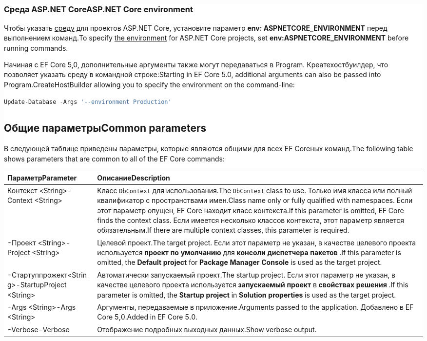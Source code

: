 ### <a name="aspnet-core-environment"></a><span data-ttu-id="26a3e-149">Среда ASP.NET Core</span><span class="sxs-lookup"><span data-stu-id="26a3e-149">ASP.NET Core environment</span></span>

<span data-ttu-id="26a3e-150">Чтобы указать [среду](/aspnet/core/fundamentals/environments) для проектов ASP.NET Core, установите параметр **env: ASPNETCORE_ENVIRONMENT** перед выполнением команд.</span><span class="sxs-lookup"><span data-stu-id="26a3e-150">To specify [the environment](/aspnet/core/fundamentals/environments) for ASP.NET Core projects, set **env:ASPNETCORE_ENVIRONMENT** before running commands.</span></span>

<span data-ttu-id="26a3e-151">Начиная с EF Core 5,0, дополнительные аргументы также могут передаваться в Program. Креатехостбуилдер, что позволяет указать среду в командной строке:</span><span class="sxs-lookup"><span data-stu-id="26a3e-151">Starting in EF Core 5.0, additional arguments can also be passed into Program.CreateHostBuilder allowing you to specify the environment on the command-line:</span></span>

```powershell
Update-Database -Args '--environment Production'
```

## <a name="common-parameters"></a><span data-ttu-id="26a3e-152">Общие параметры</span><span class="sxs-lookup"><span data-stu-id="26a3e-152">Common parameters</span></span>

<span data-ttu-id="26a3e-153">В следующей таблице приведены параметры, которые являются общими для всех EF Coreных команд.</span><span class="sxs-lookup"><span data-stu-id="26a3e-153">The following table shows parameters that are common to all of the EF Core commands:</span></span>

| <span data-ttu-id="26a3e-154">Параметр</span><span class="sxs-lookup"><span data-stu-id="26a3e-154">Parameter</span></span>                 | <span data-ttu-id="26a3e-155">Описание</span><span class="sxs-lookup"><span data-stu-id="26a3e-155">Description</span></span>                                                                                                                                                                                                          |
|:--------------------------|:---------------------------------------------------------------------------------------------------------------------------------------------------------------------------------------------------------------------|
| <span data-ttu-id="26a3e-156">Контекст \<String></span><span class="sxs-lookup"><span data-stu-id="26a3e-156">-Context \<String></span></span>        | <span data-ttu-id="26a3e-157">Класс `DbContext` для использования.</span><span class="sxs-lookup"><span data-stu-id="26a3e-157">The `DbContext` class to use.</span></span> <span data-ttu-id="26a3e-158">Только имя класса или полный квалификатор с пространствами имен.</span><span class="sxs-lookup"><span data-stu-id="26a3e-158">Class name only or fully qualified with namespaces.</span></span>  <span data-ttu-id="26a3e-159">Если этот параметр опущен, EF Core находит класс контекста.</span><span class="sxs-lookup"><span data-stu-id="26a3e-159">If this parameter is omitted, EF Core finds the context class.</span></span> <span data-ttu-id="26a3e-160">Если имеется несколько классов контекста, этот параметр является обязательным.</span><span class="sxs-lookup"><span data-stu-id="26a3e-160">If there are multiple context classes, this parameter is required.</span></span> |
| <span data-ttu-id="26a3e-161">-Проект \<String></span><span class="sxs-lookup"><span data-stu-id="26a3e-161">-Project \<String></span></span>        | <span data-ttu-id="26a3e-162">Целевой проект.</span><span class="sxs-lookup"><span data-stu-id="26a3e-162">The target project.</span></span> <span data-ttu-id="26a3e-163">Если этот параметр не указан, в качестве целевого проекта используется **проект по умолчанию** для **консоли диспетчера пакетов** .</span><span class="sxs-lookup"><span data-stu-id="26a3e-163">If this parameter is omitted, the **Default project** for **Package Manager Console** is used as the target project.</span></span>                                                                             |
| <span data-ttu-id="26a3e-164"><nobr>-Стартуппрожект</nobr>\<String></span><span class="sxs-lookup"><span data-stu-id="26a3e-164"><nobr>-StartupProject</nobr> \<String></span></span> | <span data-ttu-id="26a3e-165">Автоматически запускаемый проект.</span><span class="sxs-lookup"><span data-stu-id="26a3e-165">The startup project.</span></span> <span data-ttu-id="26a3e-166">Если этот параметр не указан, в качестве целевого проекта используется **запускаемый проект** в **свойствах решения** .</span><span class="sxs-lookup"><span data-stu-id="26a3e-166">If this parameter is omitted, the **Startup project** in **Solution properties** is used as the target project.</span></span>                                                                                 |
| <span data-ttu-id="26a3e-167">-Args \<String></span><span class="sxs-lookup"><span data-stu-id="26a3e-167">-Args \<String></span></span>           | <span data-ttu-id="26a3e-168">Аргументы, передаваемые в приложение.</span><span class="sxs-lookup"><span data-stu-id="26a3e-168">Arguments passed to the application.</span></span> <span data-ttu-id="26a3e-169">Добавлено в EF Core 5,0.</span><span class="sxs-lookup"><span data-stu-id="26a3e-169">Added in EF Core 5.0.</span></span>                                                                                                                                                           |
| <span data-ttu-id="26a3e-170">-Verbose</span><span class="sxs-lookup"><span data-stu-id="26a3e-170">-Verbose</span></span>                  | <span data-ttu-id="26a3e-171">Отображение подробных выходных данных.</span><span class="sxs-lookup"><span data-stu-id="26a3e-171">Show verbose output.</span></span>                                                                                                                                                                                                 |
